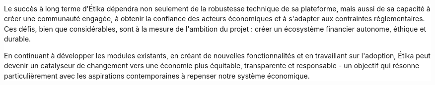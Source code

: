 Le succès à long terme d'Étika dépendra non seulement de la robustesse technique de sa plateforme, mais aussi de sa capacité à créer une communauté engagée, à obtenir la confiance des acteurs économiques et à s'adapter aux contraintes réglementaires. Ces défis, bien que considérables, sont à la mesure de l'ambition du projet : créer un écosystème financier autonome, éthique et durable.

En continuant à développer les modules existants, en créant de nouvelles fonctionnalités et en travaillant sur l'adoption, Étika peut devenir un catalyseur de changement vers une économie plus équitable, transparente et responsable - un objectif qui résonne particulièrement avec les aspirations contemporaines à repenser notre système économique.